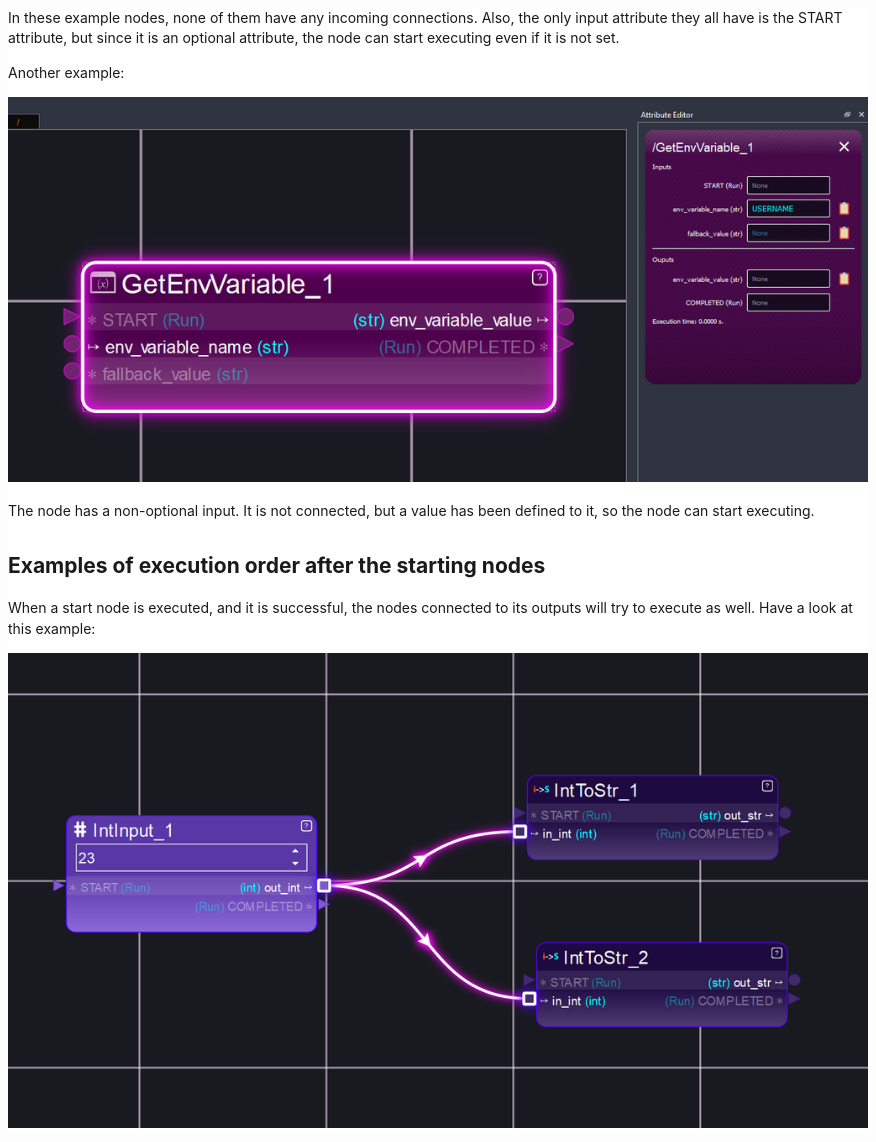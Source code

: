 In these example nodes, none of them have any incoming connections. Also, the only input attribute they all have is the START attribute, but since it is an optional attribute, the node can start executing even if it is not set.
  
Another example:

![](https://raw.githubusercontent.com/jaimervq/all_nodes/main/docs/start_node_manual.png)

The node has a non-optional input. It is not connected, but a value has been defined to it, so the node can start executing.

## Examples of execution order after the starting nodes
When a start node is executed, and it is successful, the nodes connected to its outputs will try to execute as well.
Have a look at this example:

![](https://raw.githubusercontent.com/jaimervq/all_nodes/main/docs/exec_1.png)
